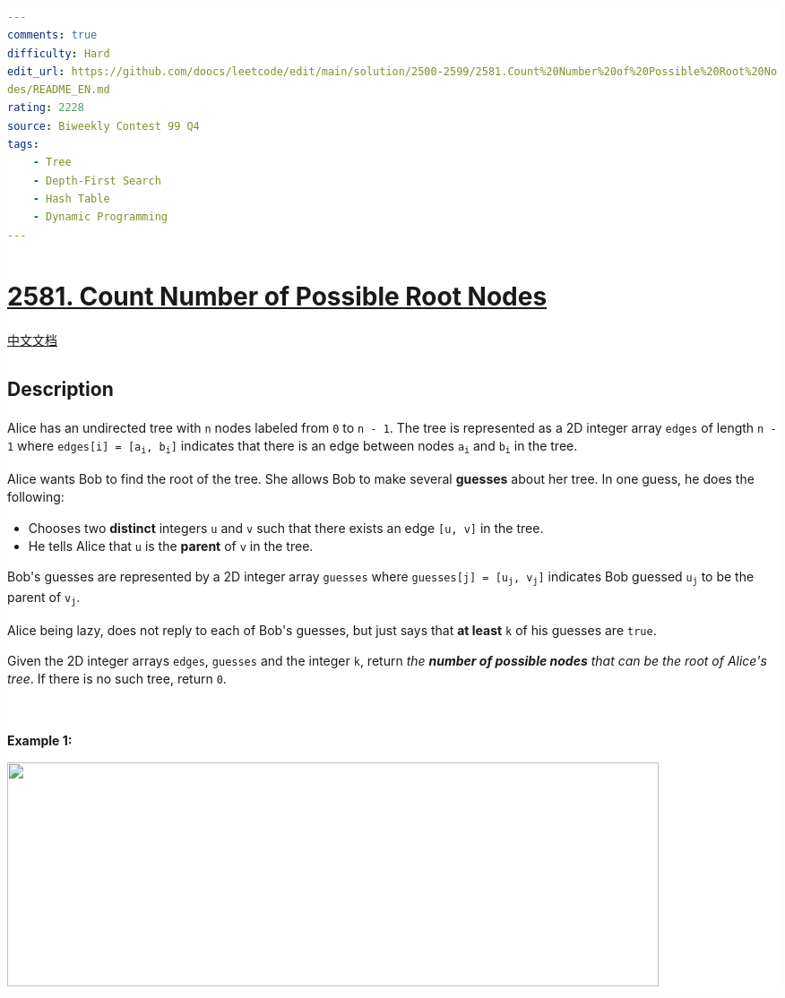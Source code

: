 ```yaml
---
comments: true
difficulty: Hard
edit_url: https://github.com/doocs/leetcode/edit/main/solution/2500-2599/2581.Count%20Number%20of%20Possible%20Root%20Nodes/README_EN.md
rating: 2228
source: Biweekly Contest 99 Q4
tags:
    - Tree
    - Depth-First Search
    - Hash Table
    - Dynamic Programming
---
```


# [2581. Count Number of Possible Root Nodes](https://leetcode.com/problems/count-number-of-possible-root-nodes)

[中文文档](/solution/2500-2599/2581.Count%20Number%20of%20Possible%20Root%20Nodes/README.md)

## Description

<p>Alice has an undirected tree with <code>n</code> nodes labeled from <code>0</code> to <code>n - 1</code>. The tree is represented as a 2D integer array <code>edges</code> of length <code>n - 1</code> where <code>edges[i] = [a<sub>i</sub>, b<sub>i</sub>]</code> indicates that there is an edge between nodes <code>a<sub>i</sub></code> and <code>b<sub>i</sub></code> in the tree.</p>

<p>Alice wants Bob to find the root of the tree. She allows Bob to make several <strong>guesses</strong> about her tree. In one guess, he does the following:</p>

<ul>
	<li>Chooses two <strong>distinct</strong> integers <code>u</code> and <code>v</code> such that there exists an edge <code>[u, v]</code> in the tree.</li>
	<li>He tells Alice that <code>u</code> is the <strong>parent</strong> of <code>v</code> in the tree.</li>
</ul>

<p>Bob&#39;s guesses are represented by a 2D integer array <code>guesses</code> where <code>guesses[j] = [u<sub>j</sub>, v<sub>j</sub>]</code> indicates Bob guessed <code>u<sub>j</sub></code> to be the parent of <code>v<sub>j</sub></code>.</p>

<p>Alice being lazy, does not reply to each of Bob&#39;s guesses, but just says that <strong>at least</strong> <code>k</code> of his guesses are <code>true</code>.</p>

<p>Given the 2D integer arrays <code>edges</code>, <code>guesses</code> and the integer <code>k</code>, return <em>the <strong>number of possible nodes</strong> that can be the root of Alice&#39;s tree</em>. If there is no such tree, return <code>0</code>.</p>

<p>&nbsp;</p>
<p><strong class="example">Example 1:</strong></p>

<p><img alt="" src="https://fastly.jsdelivr.net/gh/doocs/leetcode@main/solution/2500-2599/2581.Count%20Number%20of%20Possible%20Root%20Nodes/images/ex-1.png" style="width: 727px; height: 250px;" /></p>
